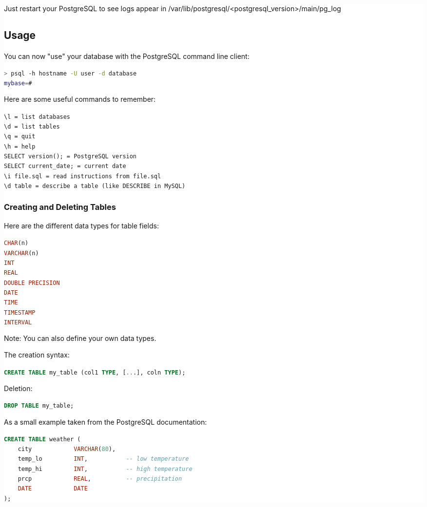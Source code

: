 Just restart your PostgreSQL to see logs appear in /var/lib/postgresql/<postgresql_version>/main/pg_log

## Usage

You can now "use" your database with the PostgreSQL command line client:

```bash
> psql -h hostname -U user -d database
mybase=#
```

Here are some useful commands to remember:

```
\l = list databases
\d = list tables
\q = quit
\h = help
SELECT version(); = PostgreSQL version
SELECT current_date; = current date
\i file.sql = read instructions from file.sql
\d table = describe a table (like DESCRIBE in MySQL)
```

### Creating and Deleting Tables

Here are the different data types for table fields:

```sql
CHAR(n)
VARCHAR(n)
INT
REAL
DOUBLE PRECISION
DATE
TIME
TIMESTAMP
INTERVAL
```

Note: You can also define your own data types.

The creation syntax:

```sql
CREATE TABLE my_table (col1 TYPE, [...], coln TYPE);
```

Deletion:

```sql
DROP TABLE my_table;
```

As a small example taken from the PostgreSQL documentation:

```sql
CREATE TABLE weather (
    city            VARCHAR(80),
    temp_lo         INT,           -- low temperature
    temp_hi         INT,           -- high temperature
    prcp            REAL,          -- precipitation
    DATE            DATE
);
```

